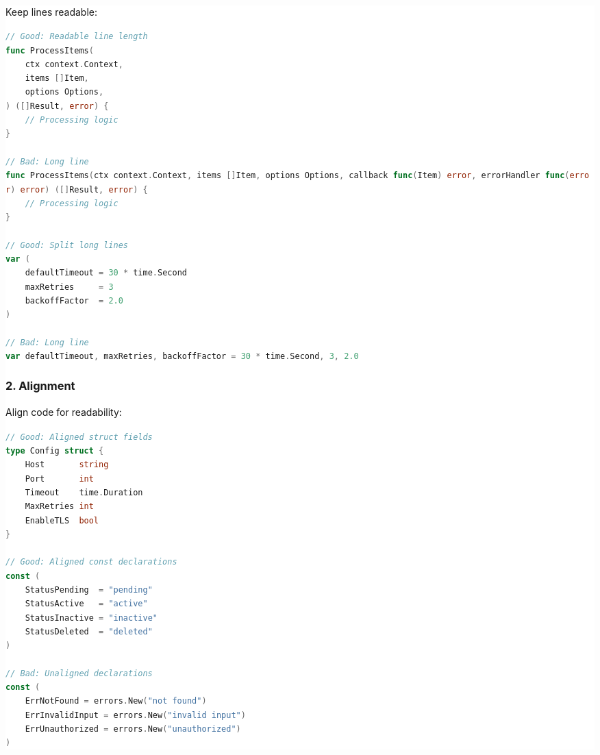 Keep lines readable:

```go
// Good: Readable line length
func ProcessItems(
    ctx context.Context,
    items []Item,
    options Options,
) ([]Result, error) {
    // Processing logic
}

// Bad: Long line
func ProcessItems(ctx context.Context, items []Item, options Options, callback func(Item) error, errorHandler func(error) error) ([]Result, error) {
    // Processing logic
}

// Good: Split long lines
var (
    defaultTimeout = 30 * time.Second
    maxRetries     = 3
    backoffFactor  = 2.0
)

// Bad: Long line
var defaultTimeout, maxRetries, backoffFactor = 30 * time.Second, 3, 2.0
```

### 2. Alignment

Align code for readability:

```go
// Good: Aligned struct fields
type Config struct {
    Host       string
    Port       int
    Timeout    time.Duration
    MaxRetries int
    EnableTLS  bool
}

// Good: Aligned const declarations
const (
    StatusPending  = "pending"
    StatusActive   = "active"
    StatusInactive = "inactive"
    StatusDeleted  = "deleted"
)

// Bad: Unaligned declarations
const (
    ErrNotFound = errors.New("not found")
    ErrInvalidInput = errors.New("invalid input")
    ErrUnauthorized = errors.New("unauthorized")
)
```

